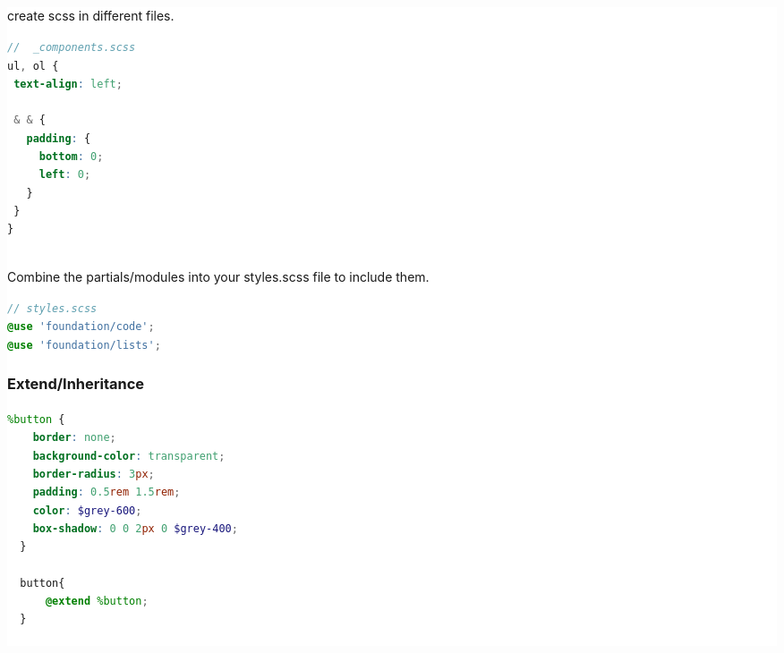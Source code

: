 create scss in different files.

 ```scss
//  _components.scss
ul, ol {
  text-align: left;

  & & {
    padding: {
      bottom: 0;
      left: 0;
    }
  }
}
 ```
<br>
Combine the partials/modules into your styles.scss file to include them.

 ```scss
 // styles.scss
@use 'foundation/code';
@use 'foundation/lists';
```

### __Extend/Inheritance__
```scss
%button {
    border: none;
    background-color: transparent;
    border-radius: 3px;
    padding: 0.5rem 1.5rem;
    color: $grey-600;
    box-shadow: 0 0 2px 0 $grey-400;
  }
  
  button{
      @extend %button; 
  }
  
```